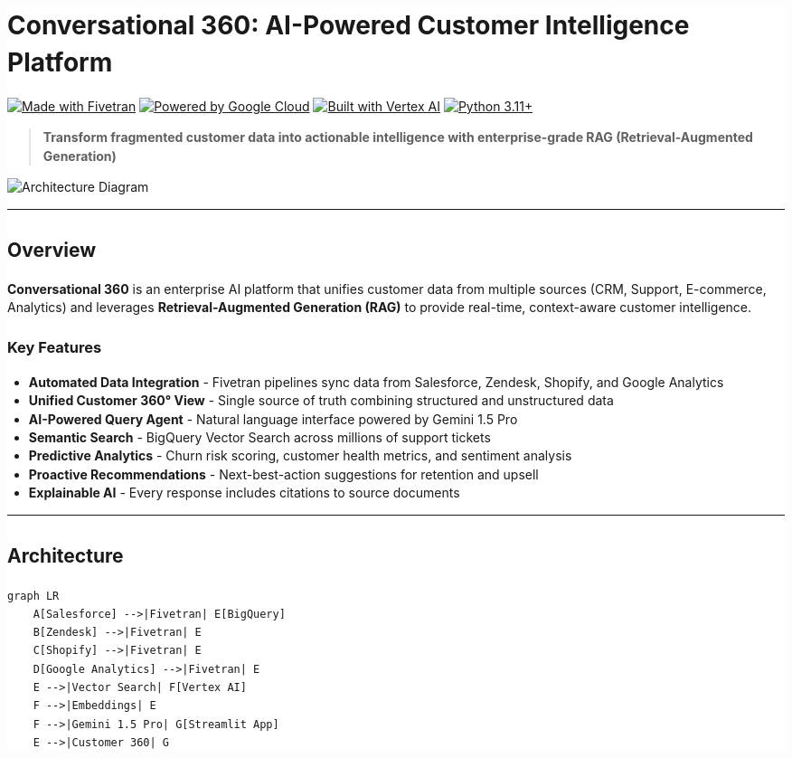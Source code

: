 #  Conversational 360: AI-Powered Customer Intelligence Platform

[![Made with Fivetran](https://img.shields.io/badge/Made%20with-Fivetran-FF6B6B?style=flat-square)](https://fivetran.com)
[![Powered by Google Cloud](https://img.shields.io/badge/Powered%20by-Google%20Cloud-4285F4?style=flat-square)](https://cloud.google.com)
[![Built with Vertex AI](https://img.shields.io/badge/Built%20with-Vertex%20AI-34A853?style=flat-square)](https://cloud.google.com/vertex-ai)
[![Python 3.11+](https://img.shields.io/badge/Python-3.11+-3776AB?style=flat-square&logo=python&logoColor=white)](https://python.org)

> **Transform fragmented customer data into actionable intelligence with enterprise-grade RAG (Retrieval-Augmented Generation)**

![Architecture Diagram](docs/images/architecture-diagram.png)

---

##  **Overview**

**Conversational 360** is an enterprise AI platform that unifies customer data from multiple sources (CRM, Support, E-commerce, Analytics) and leverages **Retrieval-Augmented Generation (RAG)** to provide real-time, context-aware customer intelligence.

### **Key Features**

-  **Automated Data Integration** - Fivetran pipelines sync data from Salesforce, Zendesk, Shopify, and Google Analytics
-  **Unified Customer 360° View** - Single source of truth combining structured and unstructured data
-  **AI-Powered Query Agent** - Natural language interface powered by Gemini 1.5 Pro
-  **Semantic Search** - BigQuery Vector Search across millions of support tickets
-  **Predictive Analytics** - Churn risk scoring, customer health metrics, and sentiment analysis
-  **Proactive Recommendations** - Next-best-action suggestions for retention and upsell
-  **Explainable AI** - Every response includes citations to source documents

---

##  **Architecture**

```mermaid
graph LR
    A[Salesforce] -->|Fivetran| E[BigQuery]
    B[Zendesk] -->|Fivetran| E
    C[Shopify] -->|Fivetran| E
    D[Google Analytics] -->|Fivetran| E
    E -->|Vector Search| F[Vertex AI]
    F -->|Embeddings| E
    F -->|Gemini 1.5 Pro| G[Streamlit App]
    E -->|Customer 360| G
```
